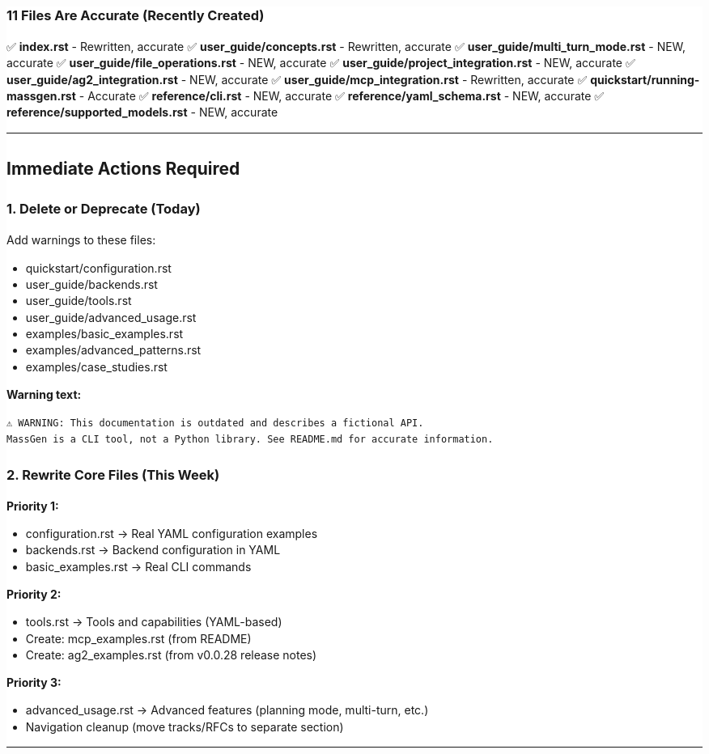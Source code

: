 ### 11 Files Are Accurate (Recently Created)

✅ **index.rst** - Rewritten, accurate
✅ **user_guide/concepts.rst** - Rewritten, accurate
✅ **user_guide/multi_turn_mode.rst** - NEW, accurate
✅ **user_guide/file_operations.rst** - NEW, accurate
✅ **user_guide/project_integration.rst** - NEW, accurate
✅ **user_guide/ag2_integration.rst** - NEW, accurate
✅ **user_guide/mcp_integration.rst** - Rewritten, accurate
✅ **quickstart/running-massgen.rst** - Accurate
✅ **reference/cli.rst** - NEW, accurate
✅ **reference/yaml_schema.rst** - NEW, accurate
✅ **reference/supported_models.rst** - NEW, accurate

---

## Immediate Actions Required

### 1. Delete or Deprecate (Today)

Add warnings to these files:
- quickstart/configuration.rst
- user_guide/backends.rst
- user_guide/tools.rst
- user_guide/advanced_usage.rst
- examples/basic_examples.rst
- examples/advanced_patterns.rst
- examples/case_studies.rst

**Warning text:**
```
⚠️ WARNING: This documentation is outdated and describes a fictional API.
MassGen is a CLI tool, not a Python library. See README.md for accurate information.
```

### 2. Rewrite Core Files (This Week)

**Priority 1:**
- configuration.rst → Real YAML configuration examples
- backends.rst → Backend configuration in YAML
- basic_examples.rst → Real CLI commands

**Priority 2:**
- tools.rst → Tools and capabilities (YAML-based)
- Create: mcp_examples.rst (from README)
- Create: ag2_examples.rst (from v0.0.28 release notes)

**Priority 3:**
- advanced_usage.rst → Advanced features (planning mode, multi-turn, etc.)
- Navigation cleanup (move tracks/RFCs to separate section)

---
